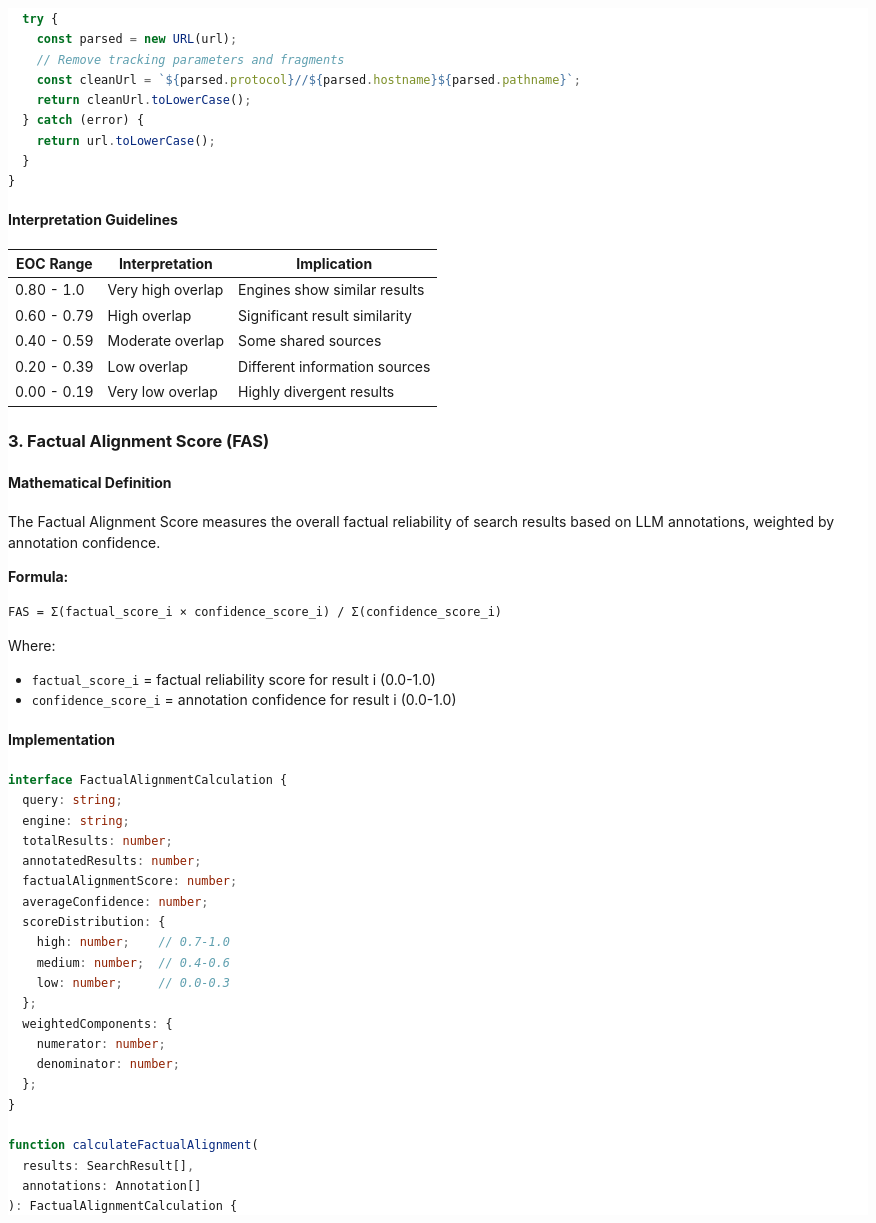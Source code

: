 ```typescript
  try {
    const parsed = new URL(url);
    // Remove tracking parameters and fragments
    const cleanUrl = `${parsed.protocol}//${parsed.hostname}${parsed.pathname}`;
    return cleanUrl.toLowerCase();
  } catch (error) {
    return url.toLowerCase();
  }
}
```

#### Interpretation Guidelines

| EOC Range | Interpretation | Implication |
|-----------|----------------|-------------|
| 0.80 - 1.0 | Very high overlap | Engines show similar results |
| 0.60 - 0.79 | High overlap | Significant result similarity |
| 0.40 - 0.59 | Moderate overlap | Some shared sources |
| 0.20 - 0.39 | Low overlap | Different information sources |
| 0.00 - 0.19 | Very low overlap | Highly divergent results |

### 3. Factual Alignment Score (FAS)

#### Mathematical Definition

The Factual Alignment Score measures the overall factual reliability of search results based on LLM annotations, weighted by annotation confidence.

**Formula:**
```
FAS = Σ(factual_score_i × confidence_score_i) / Σ(confidence_score_i)
```

Where:
- `factual_score_i` = factual reliability score for result i (0.0-1.0)
- `confidence_score_i` = annotation confidence for result i (0.0-1.0)

#### Implementation

```typescript
interface FactualAlignmentCalculation {
  query: string;
  engine: string;
  totalResults: number;
  annotatedResults: number;
  factualAlignmentScore: number;
  averageConfidence: number;
  scoreDistribution: {
    high: number;    // 0.7-1.0
    medium: number;  // 0.4-0.6
    low: number;     // 0.0-0.3
  };
  weightedComponents: {
    numerator: number;
    denominator: number;
  };
}

function calculateFactualAlignment(
  results: SearchResult[],
  annotations: Annotation[]
): FactualAlignmentCalculation {
```